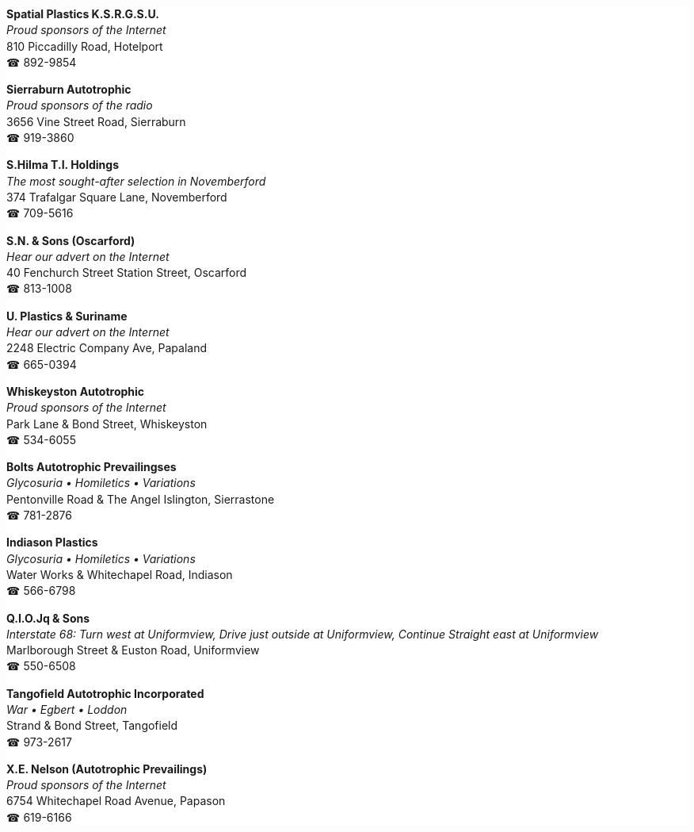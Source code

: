 **Spatial Plastics K.S.R.G.S.U.**  
_Proud sponsors of the Internet_  
810 Piccadilly Road, Hotelport  
☎ 892-9854

**Sierraburn Autotrophic**  
_Proud sponsors of the radio_  
3656 Vine Street Road, Sierraburn  
☎ 919-3860

**S.Hilma T.I. Holdings**  
_The most sought-after selection in Novemberford_  
374 Trafalgar Square Lane, Novemberford  
☎ 709-5616

**S.N. & Sons (Oscarford)**  
_Hear our advert on the Internet_  
40 Fenchurch Street Station Street, Oscarford  
☎ 813-1008

**U. Plastics & Suriname**  
_Hear our advert on the Internet_  
2248 Electric Company Ave, Papaland  
☎ 665-0394

**Whiskeyston Autotrophic**  
_Proud sponsors of the Internet_  
Park Lane & Bond Street, Whiskeyston  
☎ 534-6055

**Bolts Autotrophic Prevailingses**  
_Glycosuria • Homiletics • Variations_  
Pentonville Road & The Angel Islington, Sierrastone  
☎ 781-2876

**Indiason Plastics**  
_Glycosuria • Homiletics • Variations_  
Water Works & Whitechapel Road, Indiason  
☎ 566-6798

**Q.I.O.Jq & Sons**  
_Interstate 68: Turn west at Uniformview, Drive just outside at Uniformview, Continue Straight east at Uniformview_  
Marlborough Street & Euston Road, Uniformview  
☎ 550-6508

**Tangofield Autotrophic Incorporated**  
_War • Egbert • Loddon_  
Strand & Bond Street, Tangofield  
☎ 973-2617

**X.E. Nelson (Autotrophic Prevailings)**  
_Proud sponsors of the Internet_  
6754 Whitechapel Road Avenue, Papason  
☎ 619-6166

